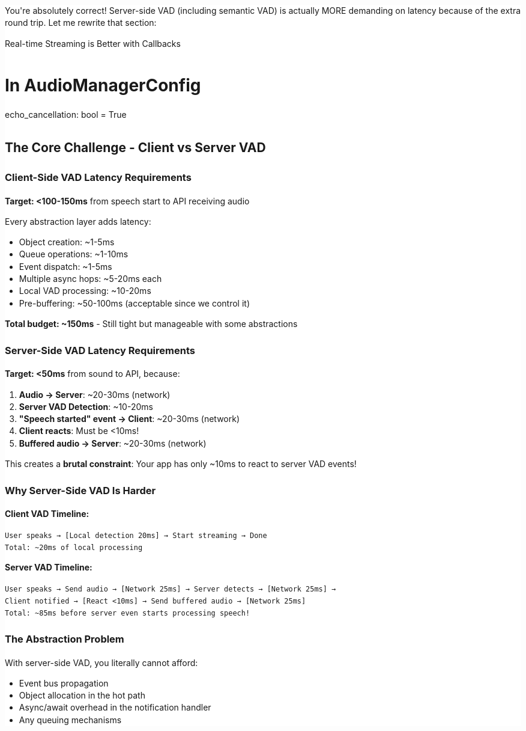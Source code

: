 You're absolutely correct! Server-side VAD (including semantic VAD) is actually MORE demanding on latency because of the extra round trip. Let me rewrite that section:



Real-time Streaming is Better with Callbacks
# In AudioManagerConfig
echo_cancellation: bool = True

## The Core Challenge - Client vs Server VAD

### Client-Side VAD Latency Requirements
**Target: <100-150ms** from speech start to API receiving audio

Every abstraction layer adds latency:
* Object creation: ~1-5ms
* Queue operations: ~1-10ms  
* Event dispatch: ~1-5ms
* Multiple async hops: ~5-20ms each
* Local VAD processing: ~10-20ms
* Pre-buffering: ~50-100ms (acceptable since we control it)

**Total budget: ~150ms** - Still tight but manageable with some abstractions

### Server-Side VAD Latency Requirements  
**Target: <50ms** from sound to API, because:

1. **Audio → Server**: ~20-30ms (network)
2. **Server VAD Detection**: ~10-20ms  
3. **"Speech started" event → Client**: ~20-30ms (network)
4. **Client reacts**: Must be <10ms!
5. **Buffered audio → Server**: ~20-30ms (network)

This creates a **brutal constraint**: Your app has only ~10ms to react to server VAD events!

### Why Server-Side VAD Is Harder

**Client VAD Timeline:**
```
User speaks → [Local detection 20ms] → Start streaming → Done
Total: ~20ms of local processing
```

**Server VAD Timeline:**
```
User speaks → Send audio → [Network 25ms] → Server detects → [Network 25ms] → 
Client notified → [React <10ms] → Send buffered audio → [Network 25ms]
Total: ~85ms before server even starts processing speech!
```

### The Abstraction Problem

With server-side VAD, you literally cannot afford:
- Event bus propagation
- Object allocation in the hot path
- Async/await overhead in the notification handler
- Any queuing mechanisms
